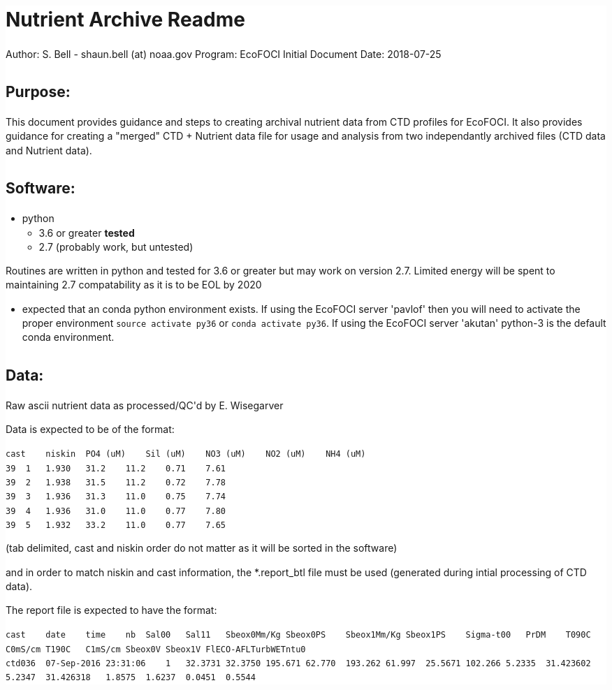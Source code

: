 # Nutrient Archive Readme

Author: S. Bell - shaun.bell (at) noaa.gov
Program: EcoFOCI
Initial Document Date: 2018-07-25

## Purpose:   

This document provides guidance and steps to creating archival nutrient data from CTD profiles for EcoFOCI.  It also provides guidance for creating a "merged" CTD + Nutrient data file for usage and analysis from two independantly archived files (CTD data and Nutrient data).

## Software:

* python 
  + 3.6 or greater **tested**
  + 2.7 (probably work, but untested)

Routines are written in python and tested for 3.6 or greater but may work on version 2.7.  Limited energy will be spent to maintaining 2.7 compatability as it is to be EOL by 2020

* expected that an conda python environment exists.  If using the EcoFOCI server 'pavlof' then you will need to activate the proper environment `source activate py36` or `conda activate py36`.  If using the EcoFOCI server 'akutan' python-3 is the default conda environment.

## Data:

Raw ascii nutrient data as processed/QC'd by E. Wisegarver

Data is expected to be of the format:   

```text 
cast	niskin	PO4 (uM)	Sil (uM)	NO3 (uM)	NO2 (uM)	NH4 (uM)
39	1	1.930	31.2	11.2	0.71	7.61
39	2	1.938	31.5	11.2	0.72	7.78
39	3	1.936	31.3	11.0	0.75	7.74
39	4	1.936	31.0	11.0	0.77	7.80
39	5	1.932	33.2	11.0	0.77	7.65

```

(tab delimited, cast and niskin order do not matter as it will be sorted in the software)

and in order to match niskin and cast information, the *.report_btl file must be used (generated during intial processing of CTD data).

The report file is expected to have the format:

```text 
cast    date    time    nb  Sal00   Sal11   Sbeox0Mm/Kg Sbeox0PS    Sbeox1Mm/Kg Sbeox1PS    Sigma-t00   PrDM    T090C   C0mS/cm T190C   C1mS/cm Sbeox0V Sbeox1V FlECO-AFLTurbWETntu0
ctd036  07-Sep-2016 23:31:06    1   32.3731 32.3750 195.671 62.770  193.262 61.997  25.5671 102.266 5.2335  31.423602   5.2347  31.426318   1.8575  1.6237  0.0451  0.5544
```
